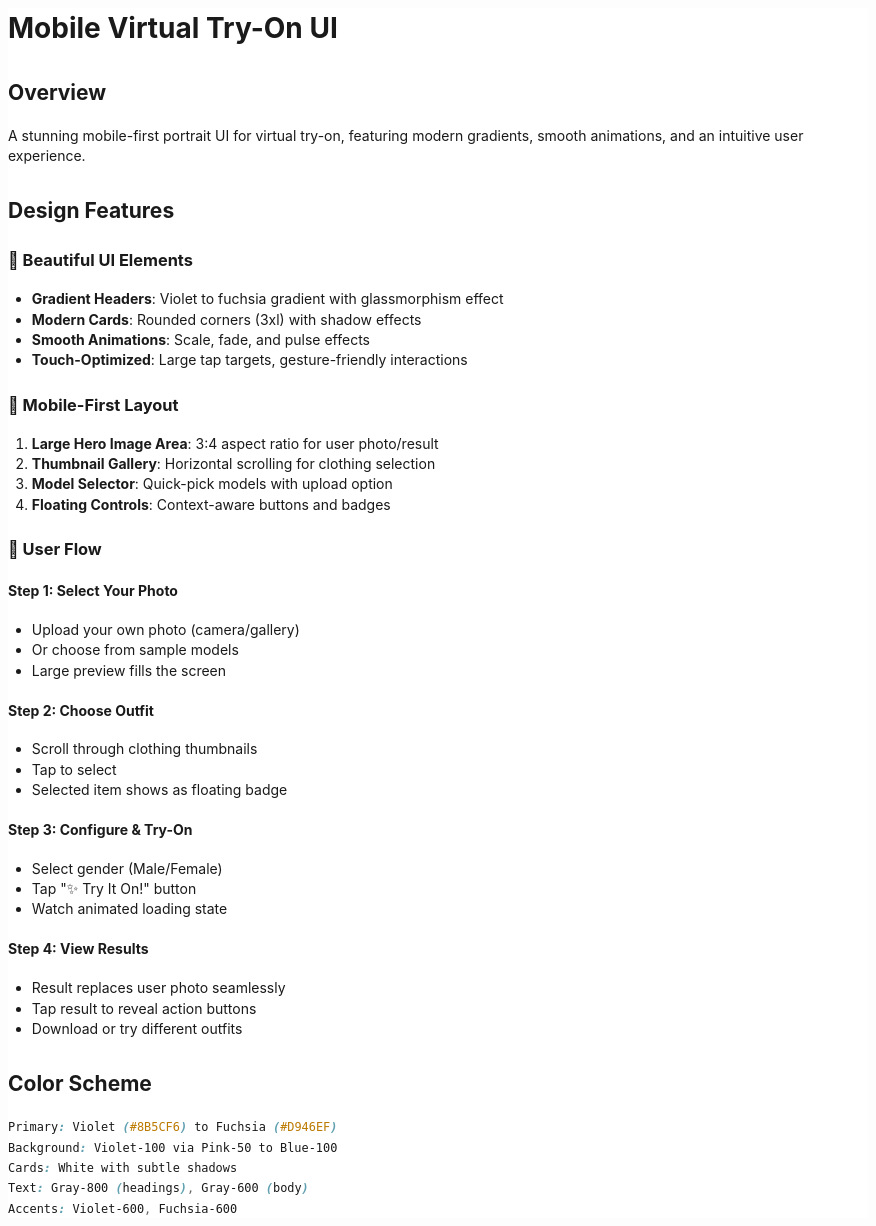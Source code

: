 # Mobile Virtual Try-On UI

## Overview

A stunning mobile-first portrait UI for virtual try-on, featuring modern gradients, smooth animations, and an intuitive user experience.

## Design Features

### 🎨 Beautiful UI Elements
- **Gradient Headers**: Violet to fuchsia gradient with glassmorphism effect
- **Modern Cards**: Rounded corners (3xl) with shadow effects
- **Smooth Animations**: Scale, fade, and pulse effects
- **Touch-Optimized**: Large tap targets, gesture-friendly interactions

### 📱 Mobile-First Layout
1. **Large Hero Image Area**: 3:4 aspect ratio for user photo/result
2. **Thumbnail Gallery**: Horizontal scrolling for clothing selection
3. **Model Selector**: Quick-pick models with upload option
4. **Floating Controls**: Context-aware buttons and badges

### 🎯 User Flow

#### Step 1: Select Your Photo
- Upload your own photo (camera/gallery)
- Or choose from sample models
- Large preview fills the screen

#### Step 2: Choose Outfit
- Scroll through clothing thumbnails
- Tap to select
- Selected item shows as floating badge

#### Step 3: Configure & Try-On
- Select gender (Male/Female)
- Tap "✨ Try It On!" button
- Watch animated loading state

#### Step 4: View Results
- Result replaces user photo seamlessly
- Tap result to reveal action buttons
- Download or try different outfits

## Color Scheme

```css
Primary: Violet (#8B5CF6) to Fuchsia (#D946EF)
Background: Violet-100 via Pink-50 to Blue-100
Cards: White with subtle shadows
Text: Gray-800 (headings), Gray-600 (body)
Accents: Violet-600, Fuchsia-600
```
